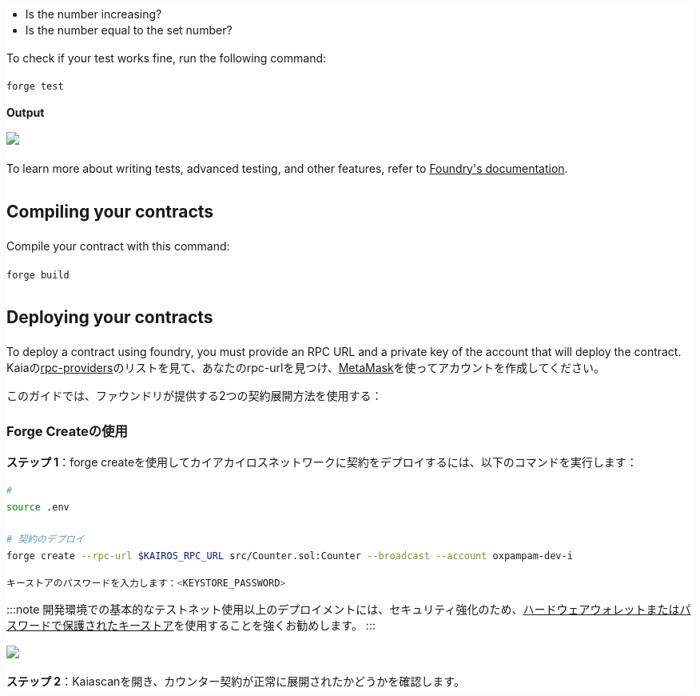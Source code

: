 - Is the number increasing?
- Is the number equal to the set number?

To check if your test works fine, run the following command:

```bash
forge test
```

**Output**

![](/img/build/get-started/forge-test.png)

To learn more about writing tests, advanced testing, and other features, refer to [Foundry's documentation](https://book.getfoundry.sh/forge/tests).

## Compiling your contracts

Compile your contract with this command:

```bash
forge build 
```

## Deploying your contracts

To deploy a contract using foundry, you must provide an RPC URL and a private key of the account that will deploy the contract. Kaiaの[rpc-providers](../../../../references/public-en.md)のリストを見て、あなたのrpc-urlを見つけ、[MetaMask](../../../tutorials/connecting-metamask.mdx#install-metamask)を使ってアカウントを作成してください。

このガイドでは、ファウンドリが提供する2つの契約展開方法を使用する：

### Forge Createの使用

**ステップ 1**：forge createを使用してカイアカイロスネットワークに契約をデプロイするには、以下のコマンドを実行します：

```bash
#
source .env

# 契約のデプロイ
forge create --rpc-url $KAIROS_RPC_URL src/Counter.sol:Counter --broadcast --account oxpampam-dev-i 
```

```bash
キーストアのパスワードを入力します：<KEYSTORE_PASSWORD>
```

:::note
開発環境での基本的なテストネット使用以上のデプロイメントには、セキュリティ強化のため、[ハードウェアウォレットまたはパスワードで保護されたキーストア](https://book.getfoundry.sh/guides/best-practices.html#private-key-management)を使用することを強くお勧めします。
:::

![](/img/build/get-started/forge-create-deploy.png)

**ステップ 2**：Kaiascanを開き、カウンター契約が正常に展開されたかどうかを確認します。
